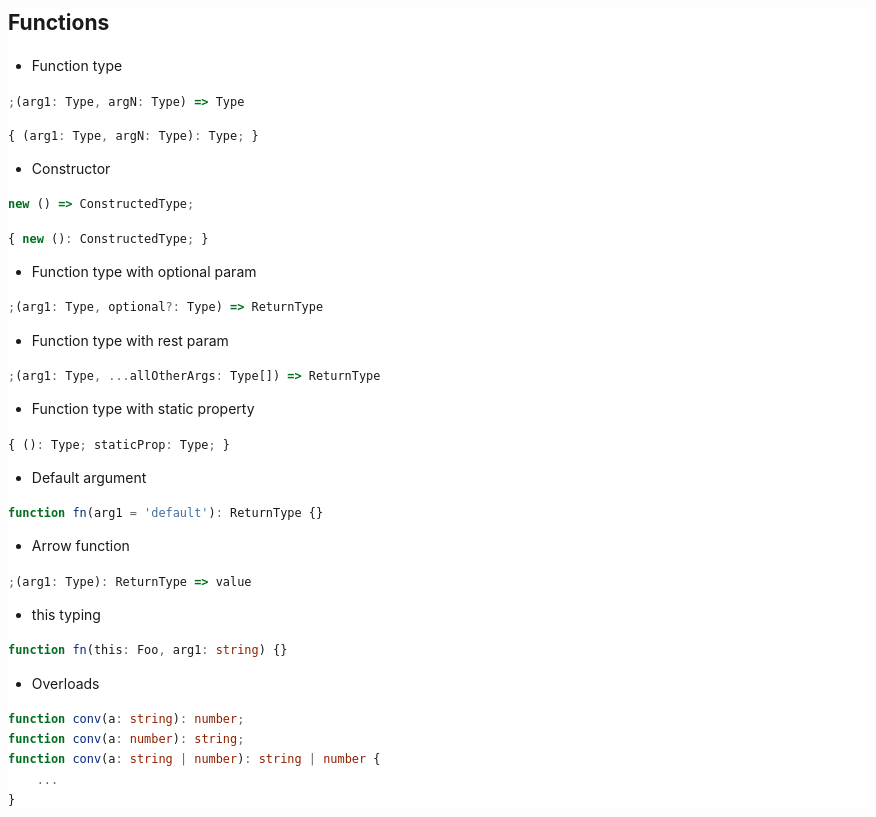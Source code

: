 ## Functions

- Function type

```typescript
;(arg1: Type, argN: Type) => Type
```

```typescript
{ (arg1: Type, argN: Type): Type; }
```

- Constructor

```typescript
new () => ConstructedType;
```

```typescript
{ new (): ConstructedType; }
```

- Function type with optional param

```typescript
;(arg1: Type, optional?: Type) => ReturnType
```

- Function type with rest param

```typescript
;(arg1: Type, ...allOtherArgs: Type[]) => ReturnType
```

- Function type with static property

```typescript
{ (): Type; staticProp: Type; }
```

- Default argument

```typescript
function fn(arg1 = 'default'): ReturnType {}
```

- Arrow function

```typescript
;(arg1: Type): ReturnType => value
```

- this typing

```typescript
function fn(this: Foo, arg1: string) {}
```

- Overloads

```typescript
function conv(a: string): number;
function conv(a: number): string;
function conv(a: string | number): string | number {
    ...
}
```
